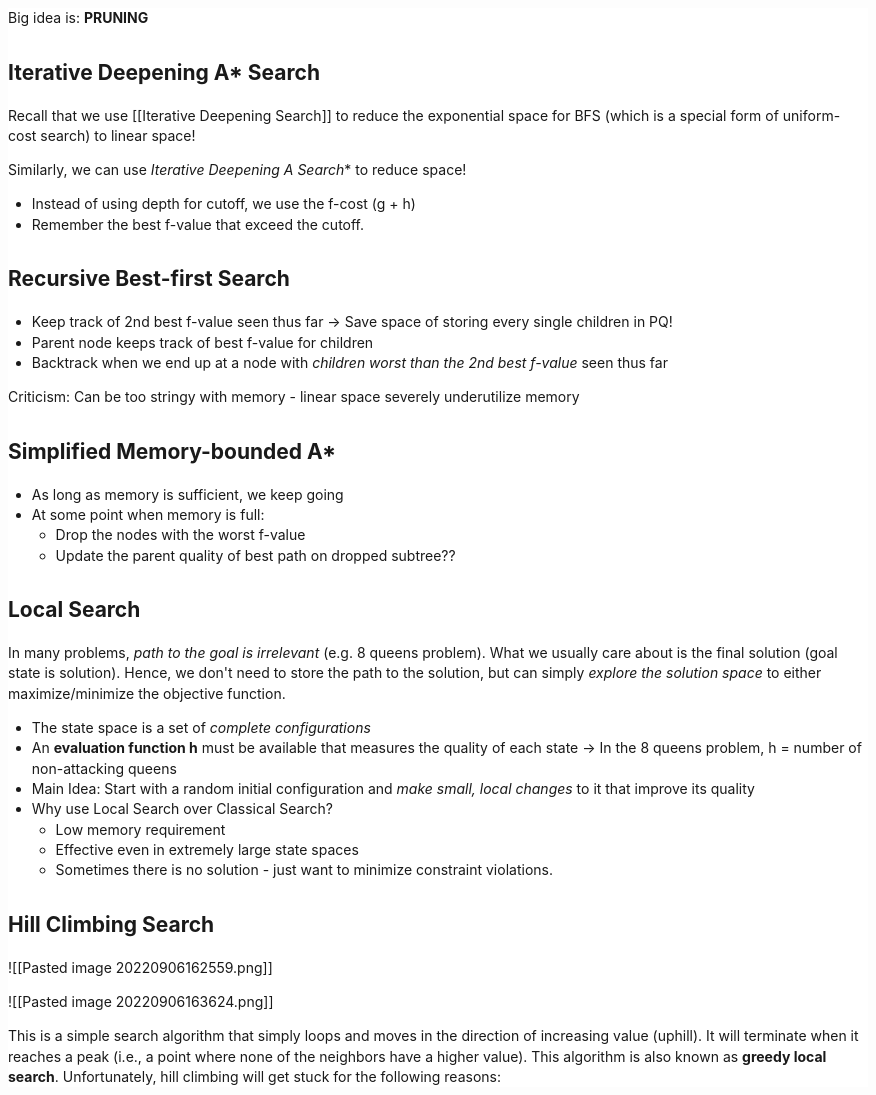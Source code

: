Big idea is: **PRUNING**

## Iterative Deepening A* Search
Recall that we use [[Iterative Deepening Search]] to reduce the exponential space for BFS (which is a special form of uniform-cost search) to linear space!

Similarly, we can use **Iterative Deepening A* Search** to reduce space!
- Instead of using depth for cutoff, we use the f-cost (g + h)
- Remember the best f-value that exceed the cutoff.

## Recursive Best-first Search
- Keep track of 2nd best f-value seen thus far → Save space of storing every single children in PQ!
- Parent node keeps track of best f-value for children
- Backtrack when we end up at a node with *children worst than the 2nd best f-value* seen thus far

Criticism: Can be too stringy with memory - linear space severely underutilize memory

## Simplified Memory-bounded A*
- As long as memory is sufficient, we keep going
- At some point when memory is full:
	- Drop the nodes with the worst f-value
	- Update the parent quality of best path on dropped subtree??

## Local Search 

In many problems, *path to the goal is irrelevant* (e.g. 8 queens problem). What we usually care about is the final solution (goal state is solution). Hence, we don't need to store the path to the solution, but can simply *explore the solution space* to either maximize/minimize the objective function.
- The state space is a set of *complete configurations*
- An **evaluation function h** must be available that measures the quality of each state → In the 8 queens problem, h = number of non-attacking queens
- Main Idea: Start with a random initial configuration and *make small, local changes* to it that improve its quality
- Why use Local Search over Classical Search?
	- Low memory requirement
	- Effective even in extremely large state spaces
	- Sometimes there is no solution - just want to minimize constraint violations.

## Hill Climbing Search
![[Pasted image 20220906162559.png]]

![[Pasted image 20220906163624.png]]

This is a simple search algorithm that simply loops and moves in the direction of increasing value (uphill). It will terminate when it reaches a peak (i.e., a point where none of the neighbors have a higher value). This algorithm is also known as **greedy local search**. Unfortunately, hill climbing will get stuck for the following reasons:
